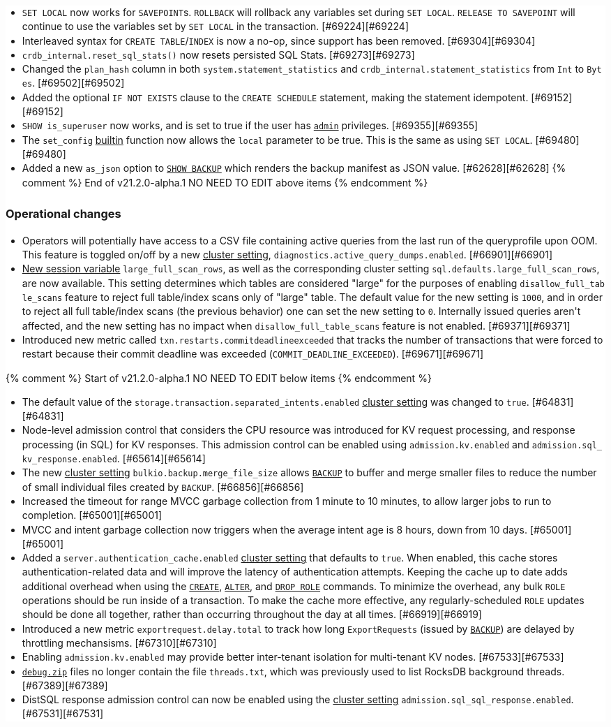 - `SET LOCAL` now works for `SAVEPOINT`s. `ROLLBACK` will rollback any variables set during `SET LOCAL`. `RELEASE TO SAVEPOINT` will continue to use the variables set by `SET LOCAL` in the transaction. [#69224][#69224]
- Interleaved syntax for `CREATE TABLE`/`INDEX` is now a no-op, since support has been removed. [#69304][#69304]
- `crdb_internal.reset_sql_stats()` now resets persisted SQL Stats. [#69273][#69273]
- Changed the `plan_hash` column in both `system.statement_statistics` and `crdb_internal.statement_statistics` from `Int` to `Bytes`. [#69502][#69502]
- Added the optional `IF NOT EXISTS` clause to the `CREATE SCHEDULE` statement, making the statement idempotent. [#69152][#69152]
- `SHOW is_superuser` now works, and is set to true if the user has [`admin`](../v21.2/authorization.html#admin-role) privileges. [#69355][#69355]
- The `set_config` [builtin](../v21.2/functions-and-operators.html#built-in-functions) function now allows the `local` parameter to be true. This is the same as using `SET LOCAL`. [#69480][#69480]
- Added a new `as_json` option to [`SHOW BACKUP`](../v21.2/show-backup.html) which renders the backup manifest as JSON value. [#62628][#62628]
{% comment %} End of v21.2.0-alpha.1 NO NEED TO EDIT above items {% endcomment %}  

### Operational changes

- Operators will potentially have access to a CSV file containing active queries from the last run of the queryprofile upon OOM. This feature is toggled on/off by a new [cluster setting](../v21.2/cluster-settings.html), `diagnostics.active_query_dumps.enabled`. [#66901][#66901]
- [New session variable](../v21.2/set-vars.html#supported-variables) `large_full_scan_rows`, as well as the corresponding cluster setting `sql.defaults.large_full_scan_rows`, are now available. This setting determines which tables are considered "large" for the purposes of enabling `disallow_full_table_scans` feature to reject full table/index scans only of "large" table. The default value for the new setting is `1000`, and in order to reject all full table/index scans (the previous behavior) one can set the new setting to `0`. Internally issued queries aren't affected, and the new setting has no impact when `disallow_full_table_scans` feature is not enabled. [#69371][#69371]
- Introduced new metric called `txn.restarts.commitdeadlineexceeded` that tracks the number of transactions that were forced to restart because their commit deadline was exceeded (`COMMIT_DEADLINE_EXCEEDED`). [#69671][#69671]

{% comment %} Start of v21.2.0-alpha.1 NO NEED TO EDIT below items {% endcomment %}  
- The default value of the `storage.transaction.separated_intents.enabled` [cluster setting](../v21.2/cluster-settings.html) was changed to `true`. [#64831][#64831]
- Node-level admission control that considers the CPU resource was introduced for KV request processing, and response processing (in SQL) for KV responses. This admission control can be enabled using `admission.kv.enabled` and `admission.sql_kv_response.enabled`. [#65614][#65614]
- The new [cluster setting](../v21.2/cluster-settings.html) `bulkio.backup.merge_file_size` allows [`BACKUP`](../v21.2/backup.html) to buffer and merge smaller files to reduce the number of small individual files created by `BACKUP`. [#66856][#66856]
- Increased the timeout for range MVCC garbage collection from 1 minute to 10 minutes, to allow larger jobs to run to completion. [#65001][#65001]
- MVCC and intent garbage collection now triggers when the average intent age is 8 hours, down from 10 days. [#65001][#65001]
- Added a `server.authentication_cache.enabled` [cluster setting](../v21.2/cluster-settings.html) that defaults to `true`. When enabled, this cache stores authentication-related data and will improve the latency of authentication attempts. Keeping the cache up to date adds additional overhead when using the [`CREATE`](../v21.2/create-role.html), [`ALTER`](../v21.2/alter-role.html), and [`DROP ROLE`](../v21.2/drop-role.html) commands. To minimize the overhead, any bulk `ROLE` operations should be run inside of a transaction. To make the cache more effective, any regularly-scheduled `ROLE` updates should be done all together, rather than occurring throughout the day at all times. [#66919][#66919]
- Introduced a new metric `exportrequest.delay.total` to track how long `ExportRequests` (issued by [`BACKUP`](../v21.2/backup.html)) are delayed by throttling mechansisms. [#67310][#67310]
- Enabling `admission.kv.enabled` may provide better inter-tenant isolation for multi-tenant KV nodes. [#67533][#67533]
- [`debug.zip`](../v21.2/cockroach-debug-zip.html) files no longer contain the file `threads.txt`, which was previously used to list RocksDB background threads. [#67389][#67389]
- DistSQL response admission control can now be enabled using the [cluster setting](../v21.2/cluster-settings.html) `admission.sql_sql_response.enabled`. [#67531][#67531]
